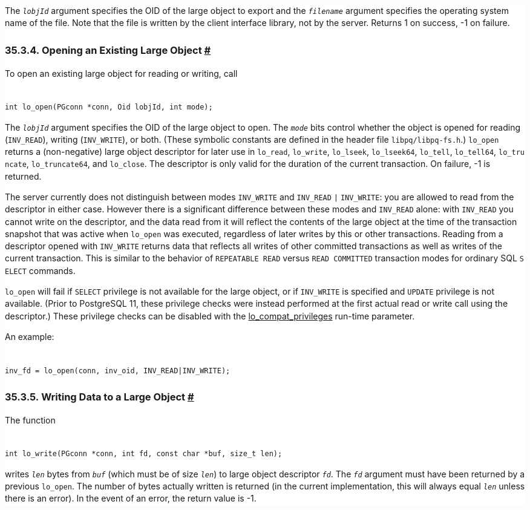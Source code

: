 The *`lobjId`* argument specifies the OID of the large object to export and the *`filename`* argument specifies the operating system name of the file. Note that the file is written by the client interface library, not by the server. Returns 1 on success, -1 on failure.

### 35.3.4. Opening an Existing Large Object [#](#LO-OPEN)

To open an existing large object for reading or writing, call

```

int lo_open(PGconn *conn, Oid lobjId, int mode);
```

The *`lobjId`* argument specifies the OID of the large object to open. The *`mode`* bits control whether the object is opened for reading (`INV_READ`), writing (`INV_WRITE`), or both. (These symbolic constants are defined in the header file `libpq/libpq-fs.h`.) `lo_open` returns a (non-negative) large object descriptor for later use in `lo_read`, `lo_write`, `lo_lseek`, `lo_lseek64`, `lo_tell`, `lo_tell64`, `lo_truncate`, `lo_truncate64`, and `lo_close`. The descriptor is only valid for the duration of the current transaction. On failure, -1 is returned.

The server currently does not distinguish between modes `INV_WRITE` and `INV_READ` `|` `INV_WRITE`: you are allowed to read from the descriptor in either case. However there is a significant difference between these modes and `INV_READ` alone: with `INV_READ` you cannot write on the descriptor, and the data read from it will reflect the contents of the large object at the time of the transaction snapshot that was active when `lo_open` was executed, regardless of later writes by this or other transactions. Reading from a descriptor opened with `INV_WRITE` returns data that reflects all writes of other committed transactions as well as writes of the current transaction. This is similar to the behavior of `REPEATABLE READ` versus `READ COMMITTED` transaction modes for ordinary SQL `SELECT` commands.

`lo_open` will fail if `SELECT` privilege is not available for the large object, or if `INV_WRITE` is specified and `UPDATE` privilege is not available. (Prior to PostgreSQL 11, these privilege checks were instead performed at the first actual read or write call using the descriptor.) These privilege checks can be disabled with the [lo\_compat\_privileges](runtime-config-compatible.html#GUC-LO-COMPAT-PRIVILEGES) run-time parameter.

An example:

```

inv_fd = lo_open(conn, inv_oid, INV_READ|INV_WRITE);
```

### 35.3.5. Writing Data to a Large Object [#](#LO-WRITE)

The function

```

int lo_write(PGconn *conn, int fd, const char *buf, size_t len);
```

writes *`len`* bytes from *`buf`* (which must be of size *`len`*) to large object descriptor *`fd`*. The *`fd`* argument must have been returned by a previous `lo_open`. The number of bytes actually written is returned (in the current implementation, this will always equal *`len`* unless there is an error). In the event of an error, the return value is -1.
